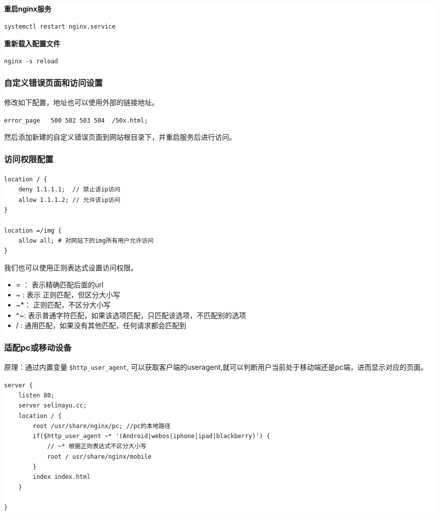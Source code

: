 **重启nginx服务**

```
systemctl restart nginx.service
```

**重新载入配置文件**

```
nginx -s reload
```

### 自定义错误页面和访问设置

修改如下配置，地址也可以使用外部的链接地址。

```
error_page   500 502 503 504  /50x.html;
```
然后添加新建的自定义错误页面到网站根目录下，并重启服务后进行访问。


### 访问权限配置

```
location / {
    deny 1.1.1.1;  // 禁止该ip访问
    allow 1.1.1.2; // 允许该ip访问
}

location =/img {
    allow all; # 对网站下的img所有用户允许访问
}

```

我们也可以使用正则表达式设置访问权限。
- = ： 表示精确匹配后面的url
- ~ :  表示 正则匹配，但区分大小写
- ~*： 正则匹配，不区分大小写
- ^~: 表示普通字符匹配，如果该选项匹配，只匹配该选项，不匹配别的选项
- / : 通用匹配，如果没有其他匹配，任何请求都会匹配到



### 适配pc或移动设备

原理：通过内置变量 `$http_user_agent`, 可以获取客户端的useragent,就可以判断用户当前处于移动端还是pc端，进而显示对应的页面。

```
server {
    listen 80;
    server selinayu.cc;
    location / {
        root /usr/share/nginx/pc; //pc的本地路径
        if($http_user_agent ~* '(Android|webos|iphone|ipad|blackberry)') {
            // ~* 根据正则表达式不区分大小写
            root / usr/share/nginx/mobile
        }
        index index.html
    }

}
```

